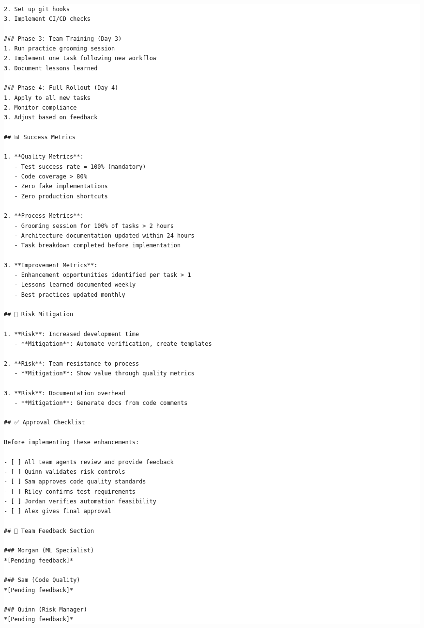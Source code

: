 ```
2. Set up git hooks
3. Implement CI/CD checks

### Phase 3: Team Training (Day 3)
1. Run practice grooming session
2. Implement one task following new workflow
3. Document lessons learned

### Phase 4: Full Rollout (Day 4)
1. Apply to all new tasks
2. Monitor compliance
3. Adjust based on feedback

## 📊 Success Metrics

1. **Quality Metrics**:
   - Test success rate = 100% (mandatory)
   - Code coverage > 80%
   - Zero fake implementations
   - Zero production shortcuts

2. **Process Metrics**:
   - Grooming session for 100% of tasks > 2 hours
   - Architecture documentation updated within 24 hours
   - Task breakdown completed before implementation

3. **Improvement Metrics**:
   - Enhancement opportunities identified per task > 1
   - Lessons learned documented weekly
   - Best practices updated monthly

## 🚨 Risk Mitigation

1. **Risk**: Increased development time
   - **Mitigation**: Automate verification, create templates
   
2. **Risk**: Team resistance to process
   - **Mitigation**: Show value through quality metrics
   
3. **Risk**: Documentation overhead
   - **Mitigation**: Generate docs from code comments

## ✅ Approval Checklist

Before implementing these enhancements:

- [ ] All team agents review and provide feedback
- [ ] Quinn validates risk controls
- [ ] Sam approves code quality standards
- [ ] Riley confirms test requirements
- [ ] Jordan verifies automation feasibility
- [ ] Alex gives final approval

## 📝 Team Feedback Section

### Morgan (ML Specialist)
*[Pending feedback]*

### Sam (Code Quality)
*[Pending feedback]*

### Quinn (Risk Manager)
*[Pending feedback]*
```